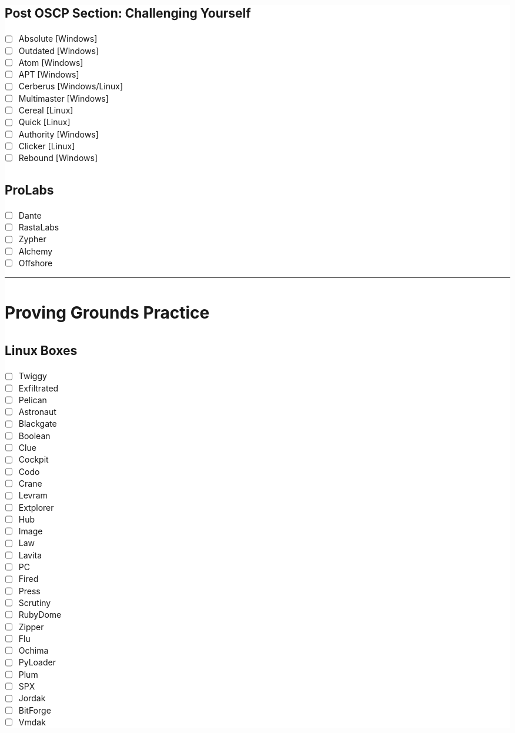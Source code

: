 ## Post OSCP Section: Challenging Yourself

- [ ] Absolute [Windows]
- [ ] Outdated [Windows]
- [ ] Atom [Windows]
- [ ] APT [Windows]
- [ ] Cerberus [Windows/Linux]
- [ ] Multimaster [Windows]
- [ ] Cereal [Linux]
- [ ] Quick [Linux]
- [ ] Authority [Windows]
- [ ] Clicker [Linux]
- [ ] Rebound [Windows]

## ProLabs

- [ ] Dante
- [ ] RastaLabs
- [ ] Zypher
- [ ] Alchemy
- [ ] Offshore

---

# Proving Grounds Practice

## Linux Boxes

- [ ] Twiggy
- [ ] Exfiltrated
- [ ] Pelican
- [ ] Astronaut
- [ ] Blackgate
- [ ] Boolean
- [ ] Clue
- [ ] Cockpit
- [ ] Codo
- [ ] Crane
- [ ] Levram
- [ ] Extplorer
- [ ] Hub
- [ ] Image
- [ ] Law
- [ ] Lavita
- [ ] PC
- [ ] Fired
- [ ] Press
- [ ] Scrutiny
- [ ] RubyDome
- [ ] Zipper
- [ ] Flu
- [ ] Ochima
- [ ] PyLoader
- [ ] Plum
- [ ] SPX
- [ ] Jordak
- [ ] BitForge
- [ ] Vmdak
